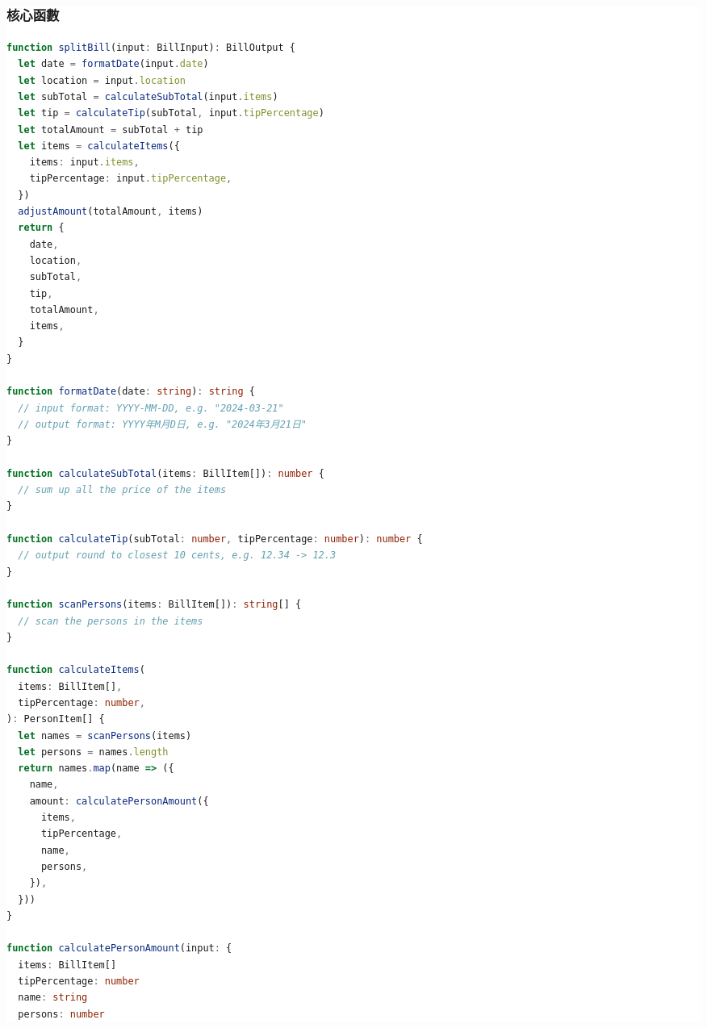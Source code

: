 ### 核心函數

```typescript
function splitBill(input: BillInput): BillOutput {
  let date = formatDate(input.date)
  let location = input.location
  let subTotal = calculateSubTotal(input.items)
  let tip = calculateTip(subTotal, input.tipPercentage)
  let totalAmount = subTotal + tip
  let items = calculateItems({
    items: input.items,
    tipPercentage: input.tipPercentage,
  })
  adjustAmount(totalAmount, items)
  return {
    date,
    location,
    subTotal,
    tip,
    totalAmount,
    items,
  }
}

function formatDate(date: string): string {
  // input format: YYYY-MM-DD, e.g. "2024-03-21"
  // output format: YYYY年M月D日, e.g. "2024年3月21日"
}

function calculateSubTotal(items: BillItem[]): number {
  // sum up all the price of the items
}

function calculateTip(subTotal: number, tipPercentage: number): number {
  // output round to closest 10 cents, e.g. 12.34 -> 12.3
}

function scanPersons(items: BillItem[]): string[] {
  // scan the persons in the items
}

function calculateItems(
  items: BillItem[],
  tipPercentage: number,
): PersonItem[] {
  let names = scanPersons(items)
  let persons = names.length
  return names.map(name => ({
    name,
    amount: calculatePersonAmount({
      items,
      tipPercentage,
      name,
      persons,
    }),
  }))
}

function calculatePersonAmount(input: {
  items: BillItem[]
  tipPercentage: number
  name: string
  persons: number
```